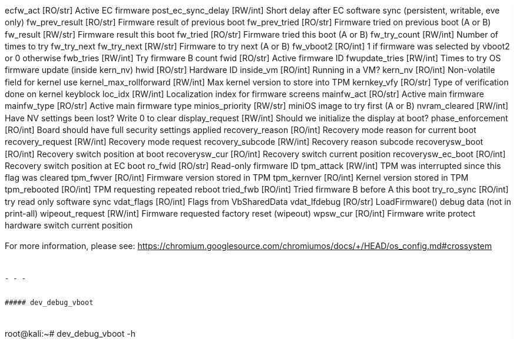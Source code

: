   ecfw_act                 [RO/str] Active EC firmware
   post_ec_sync_delay       [RW/int] Short delay after EC software sync (persistent, writable, eve only)
   fw_prev_result           [RO/str] Firmware result of previous boot
   fw_prev_tried            [RO/str] Firmware tried on previous boot (A or B)
   fw_result                [RW/str] Firmware result this boot
   fw_tried                 [RO/str] Firmware tried this boot (A or B)
   fw_try_count             [RW/int] Number of times to try fw_try_next
   fw_try_next              [RW/str] Firmware to try next (A or B)
   fw_vboot2                [RO/int] 1 if firmware was selected by vboot2 or 0 otherwise
   fwb_tries                [RW/int] Try firmware B count
   fwid                     [RO/str] Active firmware ID
   fwupdate_tries           [RW/int] Times to try OS firmware update (inside kern_nv)
   hwid                     [RO/str] Hardware ID
   inside_vm                [RO/int] Running in a VM?
   kern_nv                  [RO/int] Non-volatile field for kernel use
   kernel_max_rollforward   [RW/int] Max kernel version to store into TPM
   kernkey_vfy              [RO/str] Type of verification done on kernel keyblock
   loc_idx                  [RW/int] Localization index for firmware screens
   mainfw_act               [RO/str] Active main firmware
   mainfw_type              [RO/str] Active main firmware type
   minios_priority          [RW/str] miniOS image to try first (A or B)
   nvram_cleared            [RW/int] Have NV settings been lost?  Write 0 to clear
   display_request          [RW/int] Should we initialize the display at boot?
   phase_enforcement        [RO/int] Board should have full security settings applied
   recovery_reason          [RO/int] Recovery mode reason for current boot
   recovery_request         [RW/int] Recovery mode request
   recovery_subcode         [RW/int] Recovery reason subcode
   recoverysw_boot          [RO/int] Recovery switch position at boot
   recoverysw_cur           [RO/int] Recovery switch current position
   recoverysw_ec_boot       [RO/int] Recovery switch position at EC boot
   ro_fwid                  [RO/str] Read-only firmware ID
   tpm_attack               [RW/int] TPM was interrupted since this flag was cleared
   tpm_fwver                [RO/int] Firmware version stored in TPM
   tpm_kernver              [RO/int] Kernel version stored in TPM
   tpm_rebooted             [RO/int] TPM requesting repeated reboot
   tried_fwb                [RO/int] Tried firmware B before A this boot
   try_ro_sync              [RO/int] try read only software sync
   vdat_flags               [RO/int] Flags from VbSharedData
   vdat_lfdebug             [RO/str] LoadFirmware() debug data (not in print-all)
   wipeout_request          [RW/int] Firmware requested factory reset (wipeout)
   wpsw_cur                 [RO/int] Firmware write protect hardware switch current position
 
 For more information, please see:
 https://chromium.googlesource.com/chromiumos/docs/+/HEAD/os_config.md#crossystem
 ```
 
 - - -
 
 ##### dev_debug_vboot
 
 
 ```
 root@kali:~# dev_debug_vboot -h
 